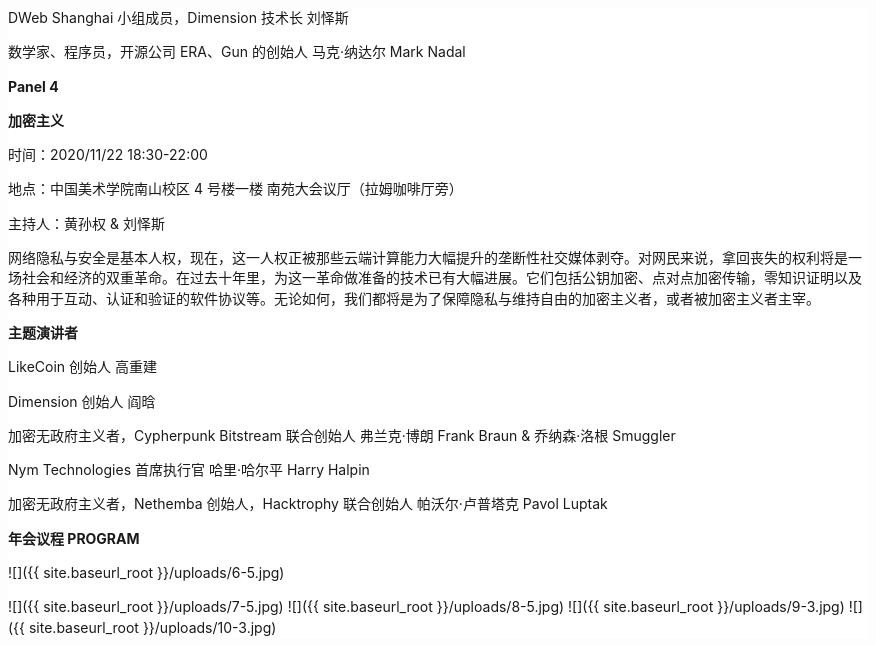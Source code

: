 DWeb Shanghai 小组成员，Dimension 技术长 刘怿斯

数学家、程序员，开源公司 ERA、Gun 的创始人 马克·纳达尔 Mark Nadal

**Panel 4**

**加密主义**

时间：2020/11/22 18:30-22:00

地点：中国美术学院南山校区 4 号楼一楼 南苑大会议厅（拉姆咖啡厅旁）

主持人：黄孙权 & 刘怿斯

网络隐私与安全是基本人权，现在，这一人权正被那些云端计算能力大幅提升的垄断性社交媒体剥夺。对网民来说，拿回丧失的权利将是一场社会和经济的双重革命。在过去十年里，为这一革命做准备的技术已有大幅进展。它们包括公钥加密、点对点加密传输，零知识证明以及各种用于互动、认证和验证的软件协议等。无论如何，我们都将是为了保障隐私与维持自由的加密主义者，或者被加密主义者主宰。

**主题演讲者**

LikeCoin 创始人 高重建

Dimension 创始人 阎晗

加密无政府主义者，Cypherpunk Bitstream 联合创始人 弗兰克·博朗 Frank Braun & 乔纳森·洛根 Smuggler

Nym Technologies 首席执行官 哈里·哈尔平 Harry Halpin

加密无政府主义者，Nethemba 创始人，Hacktrophy 联合创始人 帕沃尔·卢普塔克 Pavol Luptak

**年会议程 PROGRAM**

![]({{ site.baseurl_root }}/uploads/6-5.jpg)

![]({{ site.baseurl_root }}/uploads/7-5.jpg)
![]({{ site.baseurl_root }}/uploads/8-5.jpg)
![]({{ site.baseurl_root }}/uploads/9-3.jpg)
![]({{ site.baseurl_root }}/uploads/10-3.jpg)